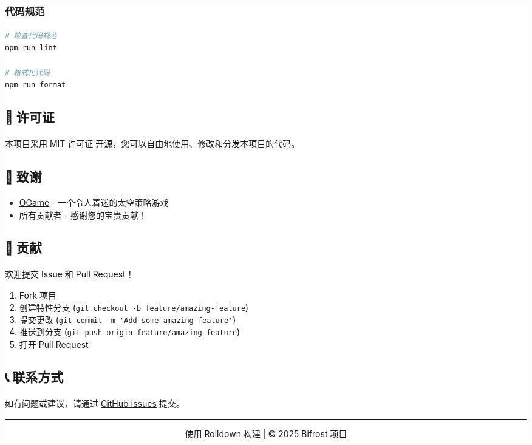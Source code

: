 ### 代码规范

```bash
# 检查代码规范
npm run lint

# 格式化代码
npm run format
```

## 📜 许可证

本项目采用 [MIT 许可证](https://github.com/AhMisty/senators-bifrost/blob/main/LICENSE) 开源，您可以自由地使用、修改和分发本项目的代码。

## 🙏 致谢

- [OGame](https://ogame.gameforge.com) - 一个令人着迷的太空策略游戏
- 所有贡献者 - 感谢您的宝贵贡献！

## 🤝 贡献

欢迎提交 Issue 和 Pull Request！

1. Fork 项目
2. 创建特性分支 (`git checkout -b feature/amazing-feature`)
3. 提交更改 (`git commit -m 'Add some amazing feature'`)
4. 推送到分支 (`git push origin feature/amazing-feature`)
5. 打开 Pull Request

## 📞 联系方式

如有问题或建议，请通过 [GitHub Issues](https://github.com/AhMisty/senators-bifrost/issues) 提交。

---

<div align="center">
  <p>使用 <a href="https://github.com/rolldown/rolldown">Rolldown</a> 构建 | © 2025 Bifrost 项目</p>
</div>
